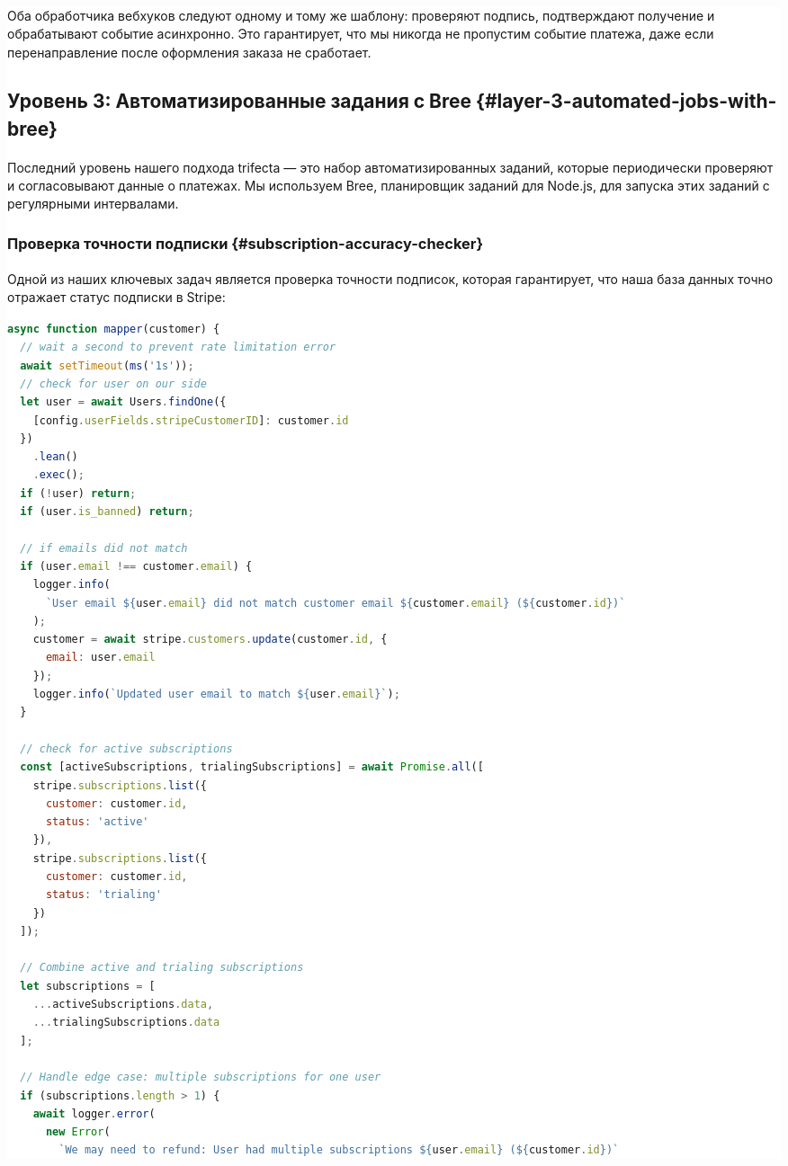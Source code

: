 Оба обработчика вебхуков следуют одному и тому же шаблону: проверяют подпись, подтверждают получение и обрабатывают событие асинхронно. Это гарантирует, что мы никогда не пропустим событие платежа, даже если перенаправление после оформления заказа не сработает.

## Уровень 3: Автоматизированные задания с Bree {#layer-3-automated-jobs-with-bree}

Последний уровень нашего подхода trifecta — это набор автоматизированных заданий, которые периодически проверяют и согласовывают данные о платежах. Мы используем Bree, планировщик заданий для Node.js, для запуска этих заданий с регулярными интервалами.

### Проверка точности подписки {#subscription-accuracy-checker}

Одной из наших ключевых задач является проверка точности подписок, которая гарантирует, что наша база данных точно отражает статус подписки в Stripe:

```javascript
async function mapper(customer) {
  // wait a second to prevent rate limitation error
  await setTimeout(ms('1s'));
  // check for user on our side
  let user = await Users.findOne({
    [config.userFields.stripeCustomerID]: customer.id
  })
    .lean()
    .exec();
  if (!user) return;
  if (user.is_banned) return;

  // if emails did not match
  if (user.email !== customer.email) {
    logger.info(
      `User email ${user.email} did not match customer email ${customer.email} (${customer.id})`
    );
    customer = await stripe.customers.update(customer.id, {
      email: user.email
    });
    logger.info(`Updated user email to match ${user.email}`);
  }

  // check for active subscriptions
  const [activeSubscriptions, trialingSubscriptions] = await Promise.all([
    stripe.subscriptions.list({
      customer: customer.id,
      status: 'active'
    }),
    stripe.subscriptions.list({
      customer: customer.id,
      status: 'trialing'
    })
  ]);

  // Combine active and trialing subscriptions
  let subscriptions = [
    ...activeSubscriptions.data,
    ...trialingSubscriptions.data
  ];

  // Handle edge case: multiple subscriptions for one user
  if (subscriptions.length > 1) {
    await logger.error(
      new Error(
        `We may need to refund: User had multiple subscriptions ${user.email} (${customer.id})`
```
